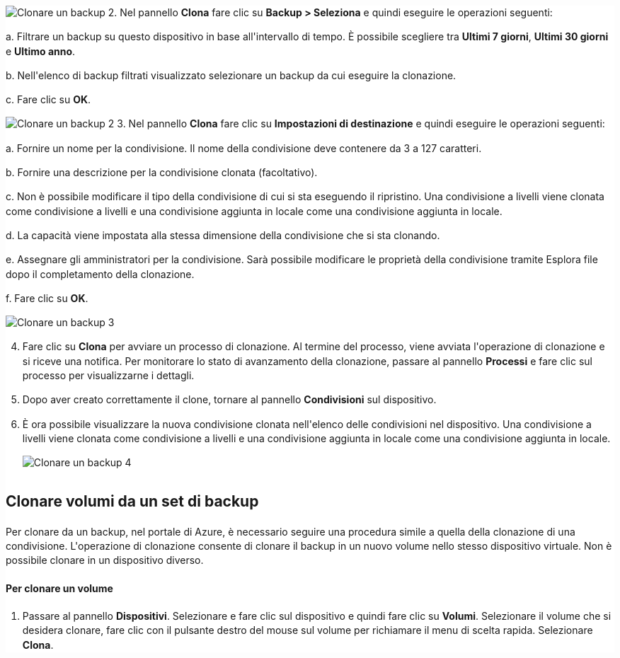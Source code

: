    ![Clonare un backup](./media/storsimple-virtual-array-clone/cloneshare1.png)
2. Nel pannello **Clona** fare clic su **Backup > Seleziona** e quindi eseguire le operazioni seguenti: 
   
   a.    Filtrare un backup su questo dispositivo in base all'intervallo di tempo. È possibile scegliere tra **Ultimi 7 giorni**, **Ultimi 30 giorni** e **Ultimo anno**.
   
   b.    Nell'elenco di backup filtrati visualizzato selezionare un backup da cui eseguire la clonazione.
   
   c.    Fare clic su **OK**.
   
   ![Clonare un backup 2](./media/storsimple-virtual-array-clone/cloneshare3.png)
3. Nel pannello **Clona** fare clic su **Impostazioni di destinazione** e quindi eseguire le operazioni seguenti:
   
   a.    Fornire un nome per la condivisione. Il nome della condivisione deve contenere da 3 a 127 caratteri.
   
   b.    Fornire una descrizione per la condivisione clonata (facoltativo).
   
   c.    Non è possibile modificare il tipo della condivisione di cui si sta eseguendo il ripristino. Una condivisione a livelli viene clonata come condivisione a livelli e una condivisione aggiunta in locale come una condivisione aggiunta in locale.
   
   d.    La capacità viene impostata alla stessa dimensione della condivisione che si sta clonando.
   
   e.    Assegnare gli amministratori per la condivisione. Sarà possibile modificare le proprietà della condivisione tramite Esplora file dopo il completamento della clonazione.
   
   f.    Fare clic su **OK**.
   
   ![Clonare un backup 3](./media/storsimple-virtual-array-clone/cloneshare6.png)

4. Fare clic su **Clona** per avviare un processo di clonazione. Al termine del processo, viene avviata l'operazione di clonazione e si riceve una notifica. Per monitorare lo stato di avanzamento della clonazione, passare al pannello **Processi** e fare clic sul processo per visualizzarne i dettagli.
5. Dopo aver creato correttamente il clone, tornare al pannello **Condivisioni** sul dispositivo.
6. È ora possibile visualizzare la nuova condivisione clonata nell'elenco delle condivisioni nel dispositivo. Una condivisione a livelli viene clonata come condivisione a livelli e una condivisione aggiunta in locale come una condivisione aggiunta in locale.
   
   ![Clonare un backup 4](./media/storsimple-virtual-array-clone/cloneshare10.png)

## <a name="clone-volumes-from-a-backup-set"></a>Clonare volumi da un set di backup

Per clonare da un backup, nel portale di Azure, è necessario seguire una procedura simile a quella della clonazione di una condivisione. L'operazione di clonazione consente di clonare il backup in un nuovo volume nello stesso dispositivo virtuale. Non è possibile clonare in un dispositivo diverso.

#### <a name="to-clone-a-volume"></a>Per clonare un volume

1. Passare al pannello **Dispositivi**. Selezionare e fare clic sul dispositivo e quindi fare clic su **Volumi**. Selezionare il volume che si desidera clonare, fare clic con il pulsante destro del mouse sul volume per richiamare il menu di scelta rapida. Selezionare **Clona**.
   